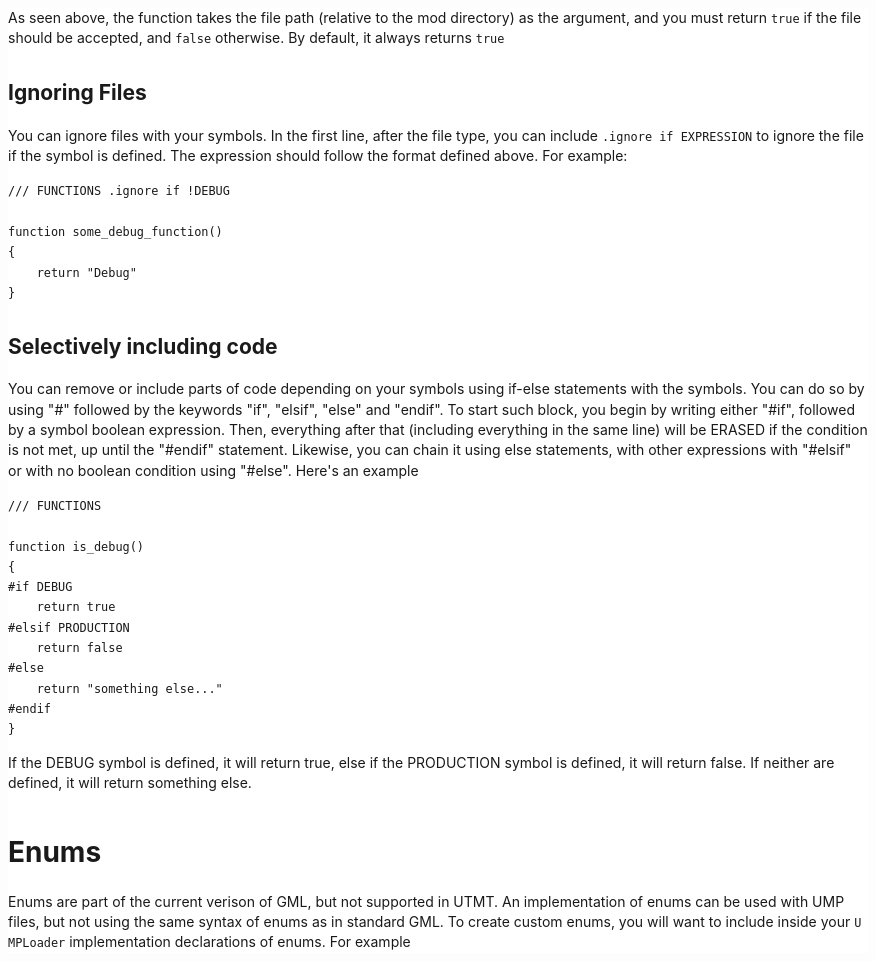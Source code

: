 As seen above, the function takes the file path (relative to the mod directory) as the argument, and you must return `true` if the file should be accepted, and `false` otherwise. By default, it always returns `true`

## Ignoring Files

You can ignore files with your symbols. In the first line, after the file type, you can include `.ignore if EXPRESSION` to ignore the file if the symbol is defined. The expression should follow the format defined above. For example:

```gml
/// FUNCTIONS .ignore if !DEBUG

function some_debug_function()
{
    return "Debug"
}
```

## Selectively including code

You can remove or include parts of code depending on your symbols using if-else statements with the symbols. You can do so by using "#" followed by the keywords "if", "elsif", "else" and "endif". To start such block, you begin by writing either "#if", followed by a symbol boolean expression. Then, everything after that (including everything in the same line) will be ERASED if the condition is not met, up until the "#endif" statement. Likewise, you can chain it using else statements, with other expressions with "#elsif" or with no boolean condition using "#else". Here's an example

```gml
/// FUNCTIONS

function is_debug()
{
#if DEBUG
    return true
#elsif PRODUCTION
    return false
#else
    return "something else..."
#endif
}
```

If the DEBUG symbol is defined, it will return true, else if the PRODUCTION symbol is defined, it will return false. If neither are defined, it will return something else.

# Enums

Enums are part of the current verison of GML, but not supported in UTMT. An implementation of enums can be used with UMP files, but not using the same syntax of enums as in standard GML. To create custom enums, you will want to include inside your `UMPLoader` implementation declarations of enums. For example
